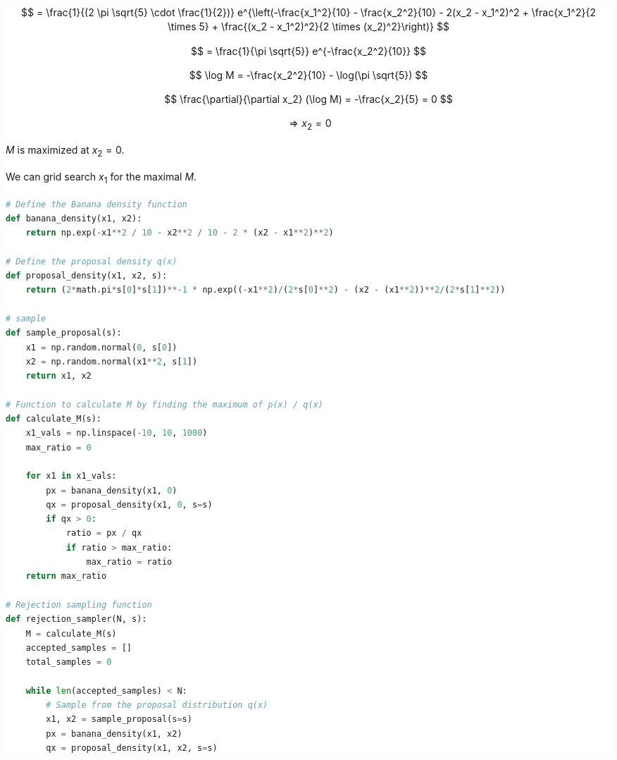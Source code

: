 $$
= \frac{1}{(2 \pi \sqrt{5} \cdot \frac{1}{2})} e^{\left(-\frac{x_1^2}{10} - \frac{x_2^2}{10} - 2(x_2 - x_1^2)^2 + \frac{x_1^2}{2 \times 5} + \frac{(x_2 - x_1^2)^2}{2 \times (x_2)^2}\right)}
$$

$$
= \frac{1}{\pi \sqrt{5}} e^{-\frac{x_2^2}{10}}
$$

$$
\log M = -\frac{x_2^2}{10} - \log(\pi \sqrt{5})
$$

$$
\frac{\partial}{\partial x_2} (\log M) = -\frac{x_2}{5} = 0
$$

$$
\Rightarrow x_2 = 0
$$

$M$ is maximized at $x_2 = 0$.

We can grid search $x_1$ for the maximal $M$.



```python
# Define the Banana density function
def banana_density(x1, x2):
    return np.exp(-x1**2 / 10 - x2**2 / 10 - 2 * (x2 - x1**2)**2)

# Define the proposal density q(x)
def proposal_density(x1, x2, s):
    return (2*math.pi*s[0]*s[1])**-1 * np.exp((-x1**2)/(2*s[0]**2) - (x2 - (x1**2))**2/(2*s[1]**2))

# sample
def sample_proposal(s):
    x1 = np.random.normal(0, s[0])
    x2 = np.random.normal(x1**2, s[1])
    return x1, x2
    
# Function to calculate M by finding the maximum of p(x) / q(x)
def calculate_M(s):
    x1_vals = np.linspace(-10, 10, 1000)
    max_ratio = 0

    for x1 in x1_vals:
        px = banana_density(x1, 0)
        qx = proposal_density(x1, 0, s=s)
        if qx > 0:
            ratio = px / qx
            if ratio > max_ratio:
                max_ratio = ratio
    return max_ratio

# Rejection sampling function
def rejection_sampler(N, s):
    M = calculate_M(s)
    accepted_samples = []
    total_samples = 0

    while len(accepted_samples) < N:
        # Sample from the proposal distribution q(x)
        x1, x2 = sample_proposal(s=s)
        px = banana_density(x1, x2)
        qx = proposal_density(x1, x2, s=s)

```